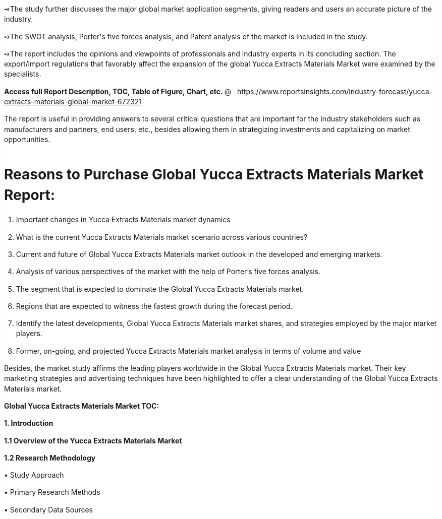 ➺The study further discusses the major global market application segments, giving readers and users an accurate picture of the industry.

➺The SWOT analysis, Porter's five forces analysis, and Patent analysis of the market is included in the study.

➺The report includes the opinions and viewpoints of professionals and industry experts in its concluding section. The export/import regulations that favorably affect the expansion of the global Yucca Extracts Materials Market were examined by the specialists.

<strong>Access full Report Description, TOC, Table of Figure, Chart, etc. </strong>@   <a href=https://www.reportsinsights.com/industry-forecast/yucca-extracts-materials-global-market-672321 style=color:#0000ff;>https://www.reportsinsights.com/industry-forecast/yucca-extracts-materials-global-market-672321</a>

The report is useful in providing answers to several critical questions that are important for the industry stakeholders such as manufacturers and partners, end users, etc., besides allowing them in strategizing investments and capitalizing on market opportunities.

# <strong>Reasons to Purchase Global Yucca Extracts Materials Market Report:</strong>

1. Important changes in Yucca Extracts Materials market dynamics

2. What is the current Yucca Extracts Materials market scenario across various countries?

3. Current and future of Global Yucca Extracts Materials market outlook in the developed and emerging markets.

4. Analysis of various perspectives of the market with the help of Porter’s five forces analysis.

5. The segment that is expected to dominate the Global Yucca Extracts Materials market.

6. Regions that are expected to witness the fastest growth during the forecast period.

7. Identify the latest developments, Global Yucca Extracts Materials market shares, and strategies employed by the major market players.

8. Former, on-going, and projected Yucca Extracts Materials market analysis in terms of volume and value

Besides, the market study affirms the leading players worldwide in the Global Yucca Extracts Materials market. Their key marketing strategies and advertising techniques have been highlighted to offer a clear understanding of the Global Yucca Extracts Materials market.

<strong>Global Yucca Extracts Materials Market TOC:</strong>

<strong>1. Introduction</strong>

<strong>1.1 Overview of the Yucca Extracts Materials Market</strong>

<strong>1.2 Research Methodology</strong>

• Study Approach

• Primary Research Methods

• Secondary Data Sources
